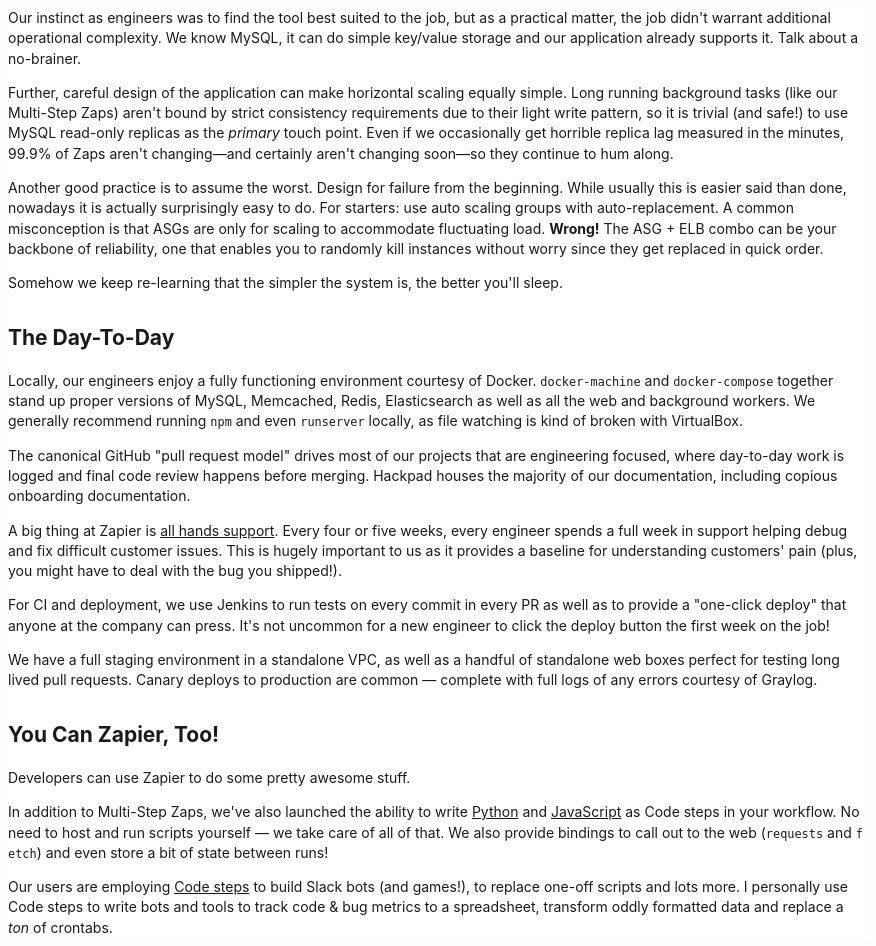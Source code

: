 Our instinct as engineers was to find the tool best suited to the job, but as a practical matter, the job didn't warrant additional operational complexity. We know MySQL, it can do simple key/value storage and our application already supports it. Talk about a no-brainer.

Further, careful design of the application can make horizontal scaling equally simple. Long running background tasks (like our Multi-Step Zaps) aren't bound by strict consistency requirements due to their light write pattern, so it is trivial (and safe!) to use MySQL read-only replicas as the *primary* touch point. Even if we occasionally get horrible replica lag measured in the minutes, 99.9% of Zaps aren't changing—and certainly aren't changing soon—so they continue to hum along.

Another good practice is to assume the worst. Design for failure from the beginning. While usually this is easier said than done, nowadays it is actually surprisingly easy to do. For starters: use auto scaling groups with auto-replacement. A common misconception is that ASGs are only for scaling to accommodate fluctuating load. **Wrong!** The ASG + ELB combo can be your backbone of reliability, one that enables you to randomly kill instances without worry since they get replaced in quick order.

Somehow we keep re-learning that the simpler the system is, the better you'll sleep.

## The Day-To-Day

Locally, our engineers enjoy a fully functioning environment courtesy of Docker. `docker-machine` and `docker-compose` together stand up proper versions of MySQL, Memcached, Redis, Elasticsearch as well as all the web and background workers. We generally recommend running `npm` and even `runserver` locally, as file watching is kind of broken with VirtualBox.

The canonical GitHub "pull request model" drives most of our projects that are engineering focused, where day-to-day work is logged and final code review happens before merging. Hackpad houses the majority of our documentation, including copious onboarding documentation.

A big thing at Zapier is [all hands support](https://zapier.com/learn/customer-support/everyone-on-support/). Every four or five weeks, every engineer spends a full week in support helping debug and fix difficult customer issues. This is hugely important to us as it provides a baseline for understanding customers' pain (plus, you might have to deal with the bug you shipped!).

For CI and deployment, we use Jenkins to run tests on every commit in every PR as well as to provide a "one-click deploy" that anyone at the company can press. It's not uncommon for a new engineer to click the deploy button the first week on the job!

We have a full staging environment in a standalone VPC, as well as a handful of standalone web boxes perfect for testing long lived pull requests. Canary deploys to production are common — complete with full logs of any errors courtesy of Graylog.

## You Can Zapier, Too!

Developers can use Zapier to do some pretty awesome stuff.

In addition to Multi-Step Zaps, we've also launched the ability to write [Python](https://zapier.com/help/code-python/) and [JavaScript](https://zapier.com/help/code/) as Code steps in your workflow. No need to host and run scripts yourself — we take care of all of that. We also provide bindings to call out to the web (`requests` and `fetch`) and even store a bit of state between runs!

Our users are employing [Code steps](https://zapier.com/blog/zapier-code/) to build Slack bots (and games!), to replace one-off scripts and lots more. I personally use Code steps to write bots and tools to track code & bug metrics to a spreadsheet, transform oddly formatted data and replace a *ton* of crontabs.
